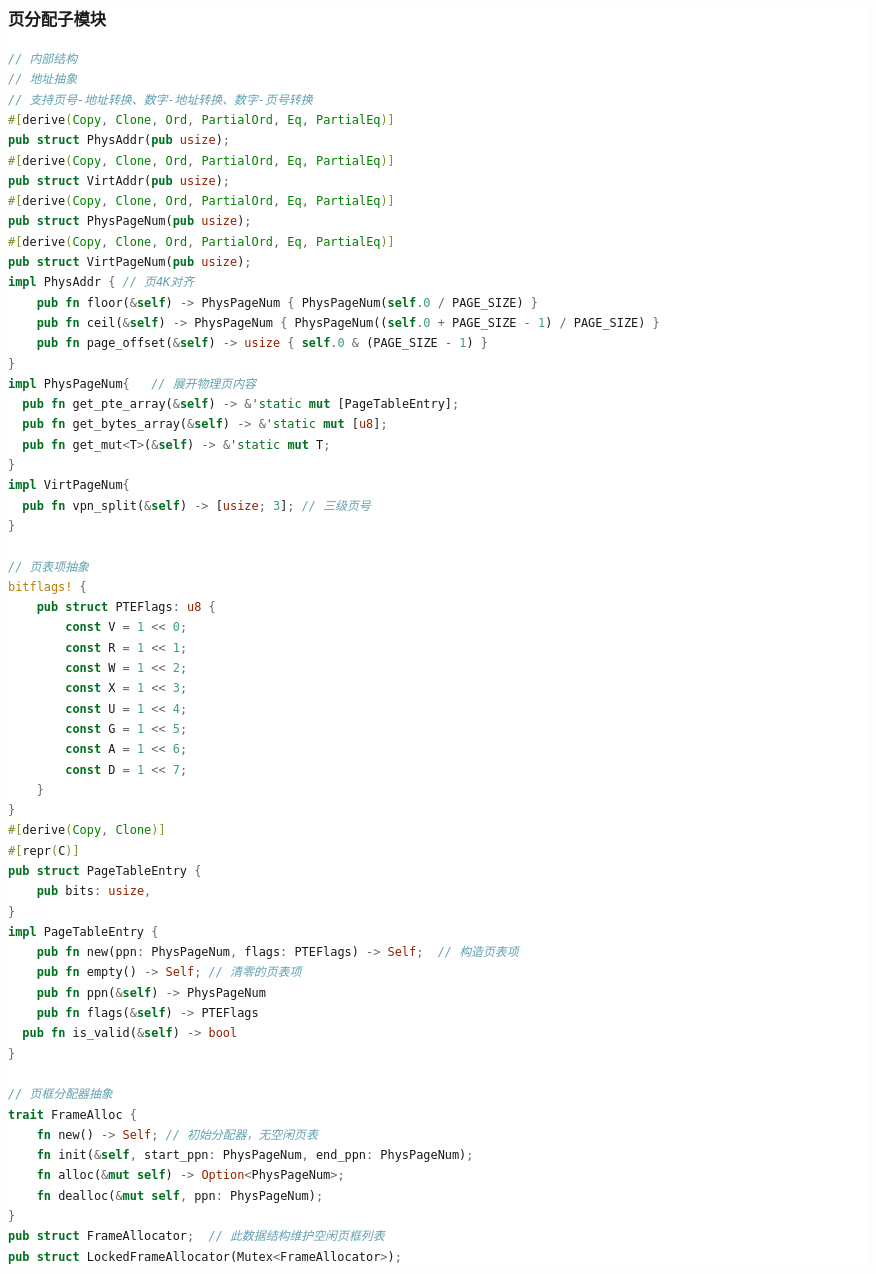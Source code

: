 ### 页分配子模块

```rust
// 内部结构
// 地址抽象
// 支持页号-地址转换、数字-地址转换、数字-页号转换
#[derive(Copy, Clone, Ord, PartialOrd, Eq, PartialEq)]
pub struct PhysAddr(pub usize);
#[derive(Copy, Clone, Ord, PartialOrd, Eq, PartialEq)]
pub struct VirtAddr(pub usize);
#[derive(Copy, Clone, Ord, PartialOrd, Eq, PartialEq)]
pub struct PhysPageNum(pub usize);
#[derive(Copy, Clone, Ord, PartialOrd, Eq, PartialEq)]
pub struct VirtPageNum(pub usize);
impl PhysAddr { // 页4K对齐
	pub fn floor(&self) -> PhysPageNum { PhysPageNum(self.0 / PAGE_SIZE) }
	pub fn ceil(&self) -> PhysPageNum { PhysPageNum((self.0 + PAGE_SIZE - 1) / PAGE_SIZE) }
	pub fn page_offset(&self) -> usize { self.0 & (PAGE_SIZE - 1) }
}
impl PhysPageNum{	// 展开物理页内容
  pub fn get_pte_array(&self) -> &'static mut [PageTableEntry];
  pub fn get_bytes_array(&self) -> &'static mut [u8];
  pub fn get_mut<T>(&self) -> &'static mut T;
}
impl VirtPageNum{
  pub fn vpn_split(&self) -> [usize; 3]; // 三级页号
}

// 页表项抽象
bitflags! {
	pub struct PTEFlags: u8 {
		const V = 1 << 0;
		const R = 1 << 1;
		const W = 1 << 2;
		const X = 1 << 3;
		const U = 1 << 4;
		const G = 1 << 5;
		const A = 1 << 6;
		const D = 1 << 7;
	}
}
#[derive(Copy, Clone)]
#[repr(C)]
pub struct PageTableEntry {
	pub bits: usize,
}
impl PageTableEntry {
	pub fn new(ppn: PhysPageNum, flags: PTEFlags) -> Self;	// 构造页表项
	pub fn empty() -> Self; // 清零的页表项
	pub fn ppn(&self) -> PhysPageNum
	pub fn flags(&self) -> PTEFlags
  pub fn is_valid(&self) -> bool
}

// 页框分配器抽象
trait FrameAlloc {
	fn new() -> Self; // 初始分配器，无空闲页表
	fn init(&self, start_ppn: PhysPageNum, end_ppn: PhysPageNum);
	fn alloc(&mut self) -> Option<PhysPageNum>;
	fn dealloc(&mut self, ppn: PhysPageNum);
}
pub struct FrameAllocator;	// 此数据结构维护空闲页框列表
pub struct LockedFrameAllocator(Mutex<FrameAllocator>);
```